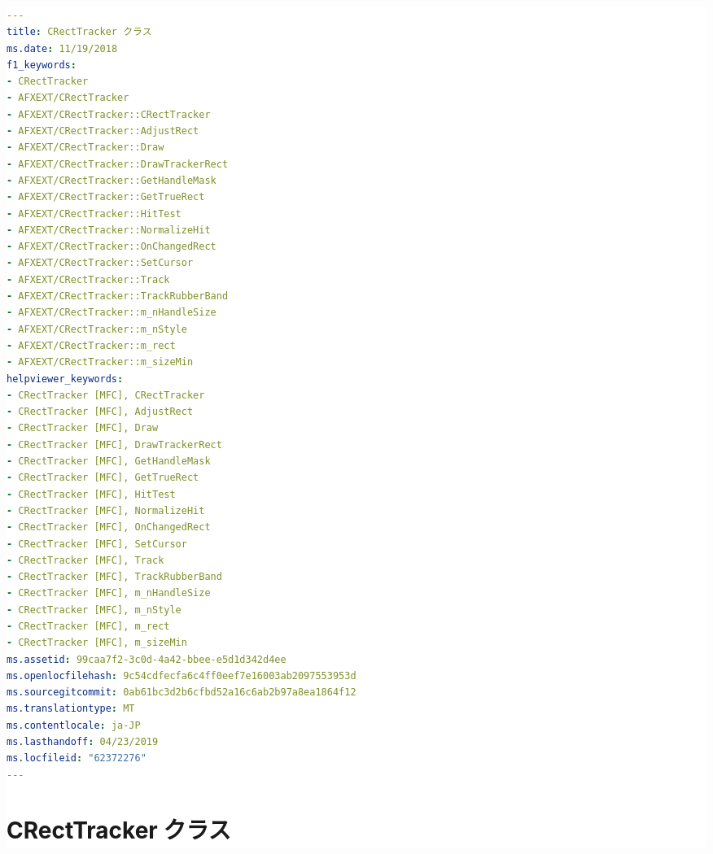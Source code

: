 ```yaml
---
title: CRectTracker クラス
ms.date: 11/19/2018
f1_keywords:
- CRectTracker
- AFXEXT/CRectTracker
- AFXEXT/CRectTracker::CRectTracker
- AFXEXT/CRectTracker::AdjustRect
- AFXEXT/CRectTracker::Draw
- AFXEXT/CRectTracker::DrawTrackerRect
- AFXEXT/CRectTracker::GetHandleMask
- AFXEXT/CRectTracker::GetTrueRect
- AFXEXT/CRectTracker::HitTest
- AFXEXT/CRectTracker::NormalizeHit
- AFXEXT/CRectTracker::OnChangedRect
- AFXEXT/CRectTracker::SetCursor
- AFXEXT/CRectTracker::Track
- AFXEXT/CRectTracker::TrackRubberBand
- AFXEXT/CRectTracker::m_nHandleSize
- AFXEXT/CRectTracker::m_nStyle
- AFXEXT/CRectTracker::m_rect
- AFXEXT/CRectTracker::m_sizeMin
helpviewer_keywords:
- CRectTracker [MFC], CRectTracker
- CRectTracker [MFC], AdjustRect
- CRectTracker [MFC], Draw
- CRectTracker [MFC], DrawTrackerRect
- CRectTracker [MFC], GetHandleMask
- CRectTracker [MFC], GetTrueRect
- CRectTracker [MFC], HitTest
- CRectTracker [MFC], NormalizeHit
- CRectTracker [MFC], OnChangedRect
- CRectTracker [MFC], SetCursor
- CRectTracker [MFC], Track
- CRectTracker [MFC], TrackRubberBand
- CRectTracker [MFC], m_nHandleSize
- CRectTracker [MFC], m_nStyle
- CRectTracker [MFC], m_rect
- CRectTracker [MFC], m_sizeMin
ms.assetid: 99caa7f2-3c0d-4a42-bbee-e5d1d342d4ee
ms.openlocfilehash: 9c54cdfecfa6c4ff0eef7e16003ab2097553953d
ms.sourcegitcommit: 0ab61bc3d2b6cfbd52a16c6ab2b97a8ea1864f12
ms.translationtype: MT
ms.contentlocale: ja-JP
ms.lasthandoff: 04/23/2019
ms.locfileid: "62372276"
---
```

# <a name="crecttracker-class"></a>CRectTracker クラス
